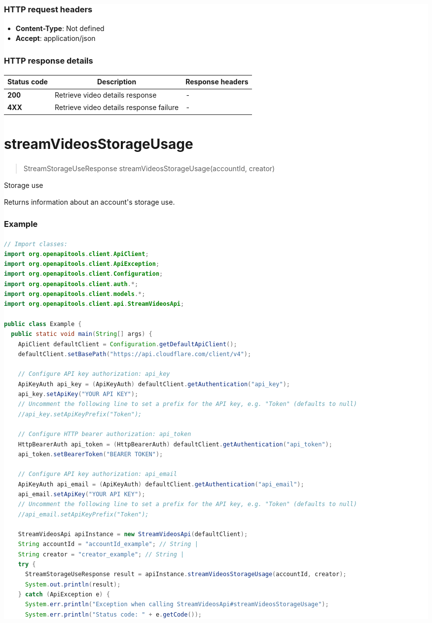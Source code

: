 ### HTTP request headers

 - **Content-Type**: Not defined
 - **Accept**: application/json

### HTTP response details
| Status code | Description | Response headers |
|-------------|-------------|------------------|
| **200** | Retrieve video details response |  -  |
| **4XX** | Retrieve video details response failure |  -  |

<a id="streamVideosStorageUsage"></a>
# **streamVideosStorageUsage**
> StreamStorageUseResponse streamVideosStorageUsage(accountId, creator)

Storage use

Returns information about an account&#39;s storage use.

### Example
```java
// Import classes:
import org.openapitools.client.ApiClient;
import org.openapitools.client.ApiException;
import org.openapitools.client.Configuration;
import org.openapitools.client.auth.*;
import org.openapitools.client.models.*;
import org.openapitools.client.api.StreamVideosApi;

public class Example {
  public static void main(String[] args) {
    ApiClient defaultClient = Configuration.getDefaultApiClient();
    defaultClient.setBasePath("https://api.cloudflare.com/client/v4");
    
    // Configure API key authorization: api_key
    ApiKeyAuth api_key = (ApiKeyAuth) defaultClient.getAuthentication("api_key");
    api_key.setApiKey("YOUR API KEY");
    // Uncomment the following line to set a prefix for the API key, e.g. "Token" (defaults to null)
    //api_key.setApiKeyPrefix("Token");

    // Configure HTTP bearer authorization: api_token
    HttpBearerAuth api_token = (HttpBearerAuth) defaultClient.getAuthentication("api_token");
    api_token.setBearerToken("BEARER TOKEN");

    // Configure API key authorization: api_email
    ApiKeyAuth api_email = (ApiKeyAuth) defaultClient.getAuthentication("api_email");
    api_email.setApiKey("YOUR API KEY");
    // Uncomment the following line to set a prefix for the API key, e.g. "Token" (defaults to null)
    //api_email.setApiKeyPrefix("Token");

    StreamVideosApi apiInstance = new StreamVideosApi(defaultClient);
    String accountId = "accountId_example"; // String | 
    String creator = "creator_example"; // String | 
    try {
      StreamStorageUseResponse result = apiInstance.streamVideosStorageUsage(accountId, creator);
      System.out.println(result);
    } catch (ApiException e) {
      System.err.println("Exception when calling StreamVideosApi#streamVideosStorageUsage");
      System.err.println("Status code: " + e.getCode());
```